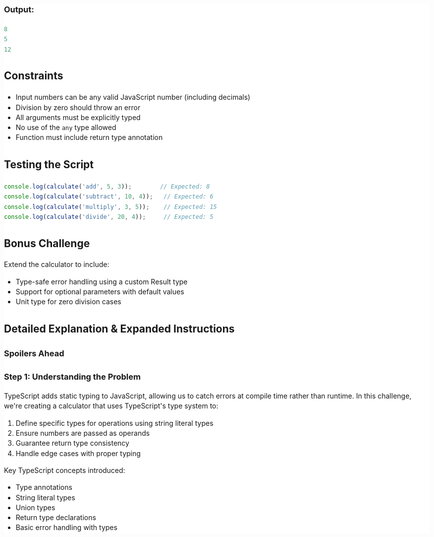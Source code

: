 ### Output:
```typescript
8
5
12
```

## Constraints

- Input numbers can be any valid JavaScript number (including decimals)
- Division by zero should throw an error
- All arguments must be explicitly typed
- No use of the `any` type allowed
- Function must include return type annotation

## Testing the Script

```typescript
console.log(calculate('add', 5, 3));        // Expected: 8
console.log(calculate('subtract', 10, 4));   // Expected: 6
console.log(calculate('multiply', 3, 5));    // Expected: 15
console.log(calculate('divide', 20, 4));     // Expected: 5
```

## Bonus Challenge

Extend the calculator to include:
- Type-safe error handling using a custom Result type
- Support for optional parameters with default values
- Unit type for zero division cases

## Detailed Explanation & Expanded Instructions

### **Spoilers Ahead**

### Step 1: Understanding the Problem

TypeScript adds static typing to JavaScript, allowing us to catch errors at compile time rather than runtime. In this challenge, we're creating a calculator that uses TypeScript's type system to:

1. Define specific types for operations using string literal types
2. Ensure numbers are passed as operands
3. Guarantee return type consistency
4. Handle edge cases with proper typing

Key TypeScript concepts introduced:
- Type annotations
- String literal types
- Union types
- Return type declarations
- Basic error handling with types
